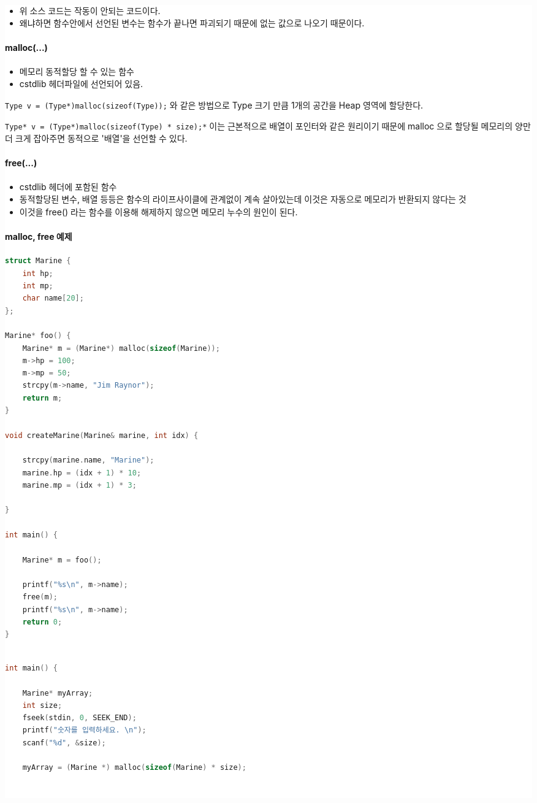 - 위 소스 코드는 작동이 안되는 코드이다.
- 왜냐하면 함수안에서 선언된 변수는 함수가 끝나면 파괴되기 때문에 없는 값으로 나오기 때문이다.

#### malloc(...)

- 메모리 동적할당 할 수 있는 함수
- cstdlib 헤더파일에 선언되어 있음.

`Type v = (Type*)malloc(sizeof(Type));` 와 같은 방법으로 Type 크기 만큼 1개의 공간을 Heap 영역에 할당한다.

`Type* v = (Type*)malloc(sizeof(Type) * size);*` 이는 근본적으로 배열이 포인터와 같은 원리이기 때문에 malloc 으로 할당될 메모리의 양만 더 크게 잡아주면 동적으로 '배열'을 선언할 수 있다.

#### free(...)

- cstdlib 헤더에 포함된 함수
- 동적할당된 변수, 배열 등등은 함수의 라이프사이클에 관계없이 계속 살아있는데 이것은 자동으로 메모리가 반환되지 않다는 것
- 이것을 free() 라는 함수를 이용해 해제하지 않으면 메모리 누수의 원인이 된다.

#### malloc, free 예제

```c++
struct Marine {  
    int hp;  
    int mp;  
    char name[20];  
};  
  
Marine* foo() {  
    Marine* m = (Marine*) malloc(sizeof(Marine));  
    m->hp = 100;  
    m->mp = 50;  
    strcpy(m->name, "Jim Raynor");  
    return m;  
}  

void createMarine(Marine& marine, int idx) {  
  
    strcpy(marine.name, "Marine");  
    marine.hp = (idx + 1) * 10;  
    marine.mp = (idx + 1) * 3;  
  
}  
  
int main() {  
  
    Marine* m = foo();  
  
    printf("%s\n", m->name);  
    free(m);  
    printf("%s\n", m->name);  
    return 0;  
}
```
```c++

int main() {  
  
    Marine* myArray;  
    int size;  
    fseek(stdin, 0, SEEK_END);  
    printf("숫자를 입력하세요. \n");  
    scanf("%d", &size);  
  
    myArray = (Marine *) malloc(sizeof(Marine) * size);  
  
  
```